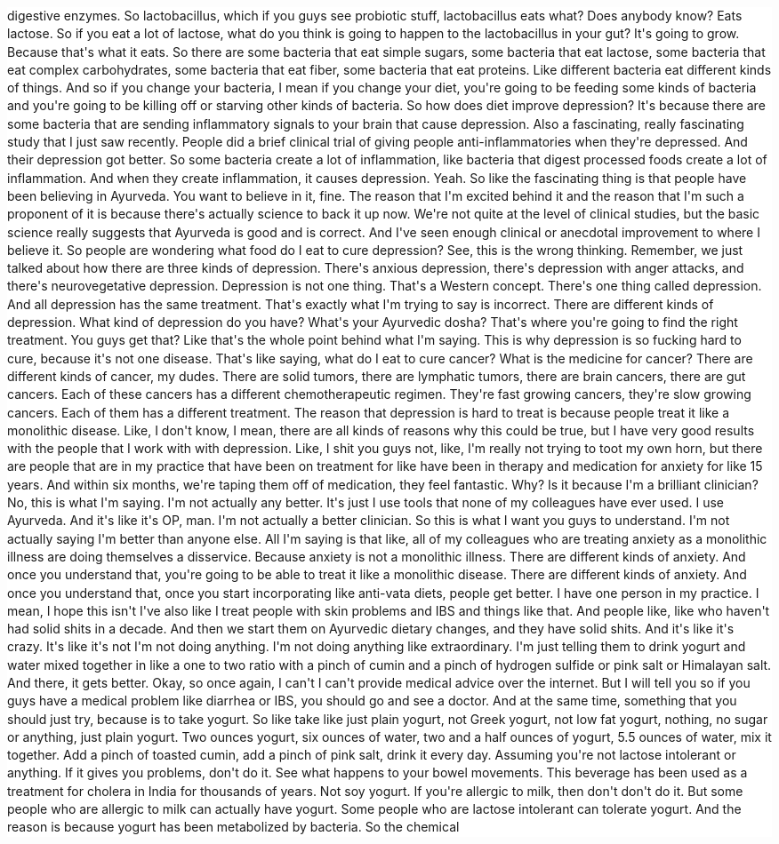 digestive enzymes. So lactobacillus, which if you guys see probiotic stuff, lactobacillus eats what? Does anybody know? Eats lactose. So if you eat a lot of lactose, what do you think is going to happen to the lactobacillus in your gut? It's going to grow. Because that's what it eats. So there are some bacteria that eat simple sugars, some bacteria that eat lactose, some bacteria that eat complex carbohydrates, some bacteria that eat fiber, some bacteria that eat proteins. Like different bacteria eat different kinds of things. And so if you change your bacteria, I mean if you change your diet, you're going to be feeding some kinds of bacteria and you're going to be killing off or starving other kinds of bacteria. So how does diet improve depression? It's because there are some bacteria that are sending inflammatory signals to your brain that cause depression. Also a fascinating, really fascinating study that I just saw recently. People did a brief clinical trial of giving people anti-inflammatories when they're depressed. And their depression got better. So some bacteria create a lot of inflammation, like bacteria that digest processed foods create a lot of inflammation. And when they create inflammation, it causes depression. Yeah. So like the fascinating thing is that people have been believing in Ayurveda. You want to believe in it, fine. The reason that I'm excited behind it and the reason that I'm such a proponent of it is because there's actually science to back it up now. We're not quite at the level of clinical studies, but the basic science really suggests that Ayurveda is good and is correct. And I've seen enough clinical or anecdotal improvement to where I believe it. So people are wondering what food do I eat to cure depression? See, this is the wrong thinking. Remember, we just talked about how there are three kinds of depression. There's anxious depression, there's depression with anger attacks, and there's neurovegetative depression. Depression is not one thing. That's a Western concept. There's one thing called depression. And all depression has the same treatment. That's exactly what I'm trying to say is incorrect. There are different kinds of depression. What kind of depression do you have? What's your Ayurvedic dosha? That's where you're going to find the right treatment. You guys get that? Like that's the whole point behind what I'm saying. This is why depression is so fucking hard to cure, because it's not one disease. That's like saying, what do I eat to cure cancer? What is the medicine for cancer? There are different kinds of cancer, my dudes. There are solid tumors, there are lymphatic tumors, there are brain cancers, there are gut cancers. Each of these cancers has a different chemotherapeutic regimen. They're fast growing cancers, they're slow growing cancers. Each of them has a different treatment. The reason that depression is hard to treat is because people treat it like a monolithic disease. Like, I don't know, I mean, there are all kinds of reasons why this could be true, but I have very good results with the people that I work with with depression. Like, I shit you guys not, like, I'm really not trying to toot my own horn, but there are people that are in my practice that have been on treatment for like have been in therapy and medication for anxiety for like 15 years. And within six months, we're taping them off of medication, they feel fantastic. Why? Is it because I'm a brilliant clinician? No, this is what I'm saying. I'm not actually any better. It's just I use tools that none of my colleagues have ever used. I use Ayurveda. And it's like it's OP, man. I'm not actually a better clinician. So this is what I want you guys to understand. I'm not actually saying I'm better than anyone else. All I'm saying is that like, all of my colleagues who are treating anxiety as a monolithic illness are doing themselves a disservice. Because anxiety is not a monolithic illness. There are different kinds of anxiety. And once you understand that, you're going to be able to treat it like a monolithic disease. There are different kinds of anxiety. And once you understand that, once you start incorporating like anti-vata diets, people get better. I have one person in my practice. I mean, I hope this isn't I've also like I treat people with skin problems and IBS and things like that. And people like, like who haven't had solid shits in a decade. And then we start them on Ayurvedic dietary changes, and they have solid shits. And it's like it's crazy. It's like it's not I'm not doing anything. I'm not doing anything like extraordinary. I'm just telling them to drink yogurt and water mixed together in like a one to two ratio with a pinch of cumin and a pinch of hydrogen sulfide or pink salt or Himalayan salt. And there, it gets better. Okay, so once again, I can't I can't provide medical advice over the internet. But I will tell you so if you guys have a medical problem like diarrhea or IBS, you should go and see a doctor. And at the same time, something that you should just try, because is to take yogurt. So like take like just plain yogurt, not Greek yogurt, not low fat yogurt, nothing, no sugar or anything, just plain yogurt. Two ounces yogurt, six ounces of water, two and a half ounces of yogurt, 5.5 ounces of water, mix it together. Add a pinch of toasted cumin, add a pinch of pink salt, drink it every day. Assuming you're not lactose intolerant or anything. If it gives you problems, don't do it. See what happens to your bowel movements. This beverage has been used as a treatment for cholera in India for thousands of years. Not soy yogurt. If you're allergic to milk, then don't don't do it. But some people who are allergic to milk can actually have yogurt. Some people who are lactose intolerant can tolerate yogurt. And the reason is because yogurt has been metabolized by bacteria. So the chemical